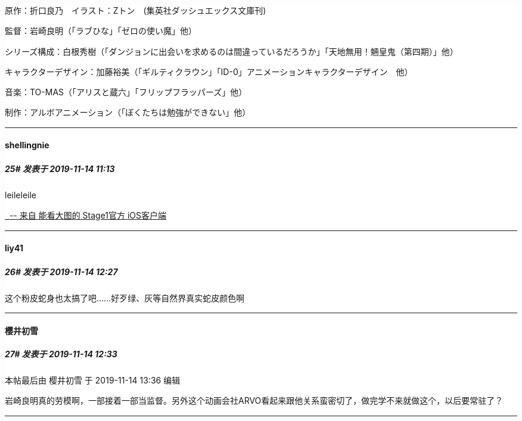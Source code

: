 
原作：折口良乃　イラスト：Zトン　(集英社ダッシュエックス文庫刊)

監督：岩崎良明（「ラブひな」「ゼロの使い魔」他）

シリーズ構成：白根秀樹（「ダンジョンに出会いを求めるのは間違っているだろうか」「天地無用！魎皇鬼（第四期）」他）

キャラクターデザイン：加藤裕美（「ギルティクラウン」「ID-0」アニメーションキャラクターデザイン　他）

音楽：TO-MAS（「アリスと蔵六」「フリップフラッパーズ」他）

制作：アルボアニメーション（「ぼくたちは勉強ができない」他）







-----

####  shellingnie  
##### 25#       发表于 2019-11-14 11:13




leileleile

[  -- 来自 能看大图的 Stage1官方 iOS客户端](https://itunes.apple.com/fi/app/saraba1st/id1221237470?mt=8)







-----

####  liy41  
##### 26#       发表于 2019-11-14 12:27




这个粉皮蛇身也太搞了吧……好歹绿、灰等自然界真实蛇皮颜色啊







-----

####  樱井初雪  
##### 27#       发表于 2019-11-14 12:33



 本帖最后由 樱井初雪 于 2019-11-14 13:36 编辑 

岩崎良明真的劳模啊，一部接着一部当监督。另外这个动画会社ARVO看起来跟他关系蛮密切了，做完学不来就做这个，以后要常驻了？







-----
